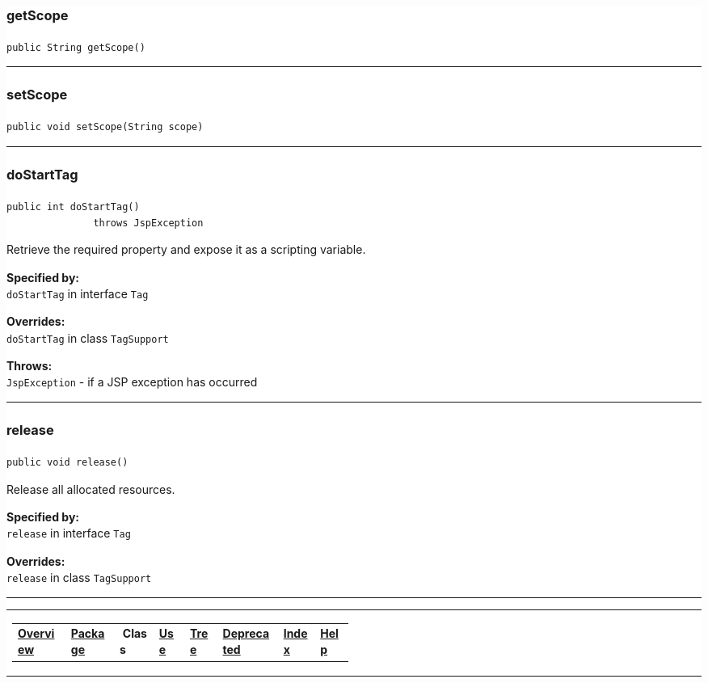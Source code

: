 ### getScope

    public String getScope()

------------------------------------------------------------------------

### setScope

    public void setScope(String scope)

------------------------------------------------------------------------

### doStartTag

    public int doStartTag()
                   throws JspException

Retrieve the required property and expose it as a scripting variable.

**Specified by:**  
`doStartTag` in interface `Tag`

**Overrides:**  
`doStartTag` in class `TagSupport`



**Throws:**  
`JspException` - if a JSP exception has occurred

------------------------------------------------------------------------

### release

    public void release()

Release all allocated resources.

**Specified by:**  
`release` in interface `Tag`

**Overrides:**  
`release` in class `TagSupport`

------------------------------------------------------------------------

<span id="navbar_bottom"></span> [](#skip-navbar_bottom "Skip navigation links")

<table>
<colgroup>
<col width="50%" />
<col width="50%" />
</colgroup>
<tbody>
<tr class="odd">
<td align="left"><span id="navbar_bottom_firstrow"></span>
<table>
<tbody>
<tr class="odd">
<td align="left"><a href="../../../../../overview-summary.html.md"><strong>Overview</strong></a> </td>
<td align="left"><a href="package-summary.html.md"><strong>Package</strong></a> </td>
<td align="left"> <strong>Class</strong> </td>
<td align="left"><a href="class-use/SizeTag.html.md"><strong>Use</strong></a> </td>
<td align="left"><a href="package-tree.html.md"><strong>Tree</strong></a> </td>
<td align="left"><a href="../../../../../deprecated-list.html.md"><strong>Deprecated</strong></a> </td>
<td align="left"><a href="../../../../../index-all.html.md"><strong>Index</strong></a> </td>
<td align="left"><a href="../../../../../help-doc.html.md"><strong>Help</strong></a> </td>
</tr>